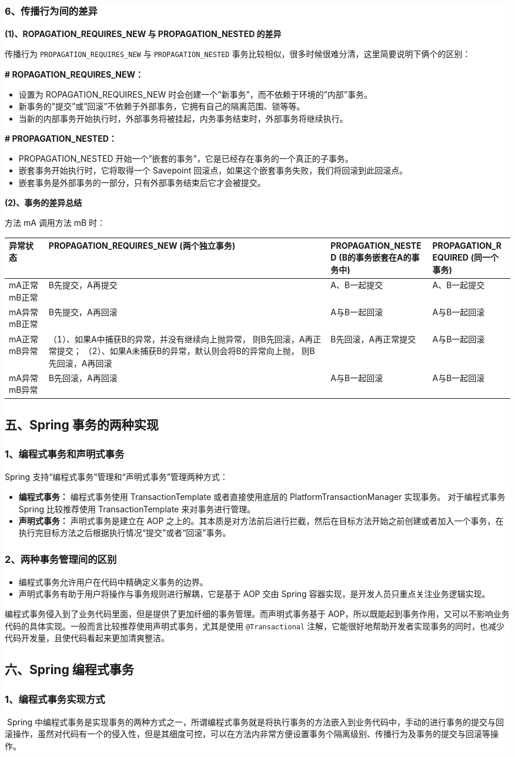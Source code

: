 ### 6、传播行为间的差异

**(1)、ROPAGATION_REQUIRES_NEW 与 PROPAGATION_NESTED 的差异**

传播行为 `PROPAGATION_REQUIRES_NEW` 与 `PROPAGATION_NESTED` 事务比较相似，很多时候很难分清，这里简要说明下俩个的区别：

**# ROPAGATION_REQUIRES_NEW：**

- 设置为 ROPAGATION_REQUIRES_NEW 时会创建一个”新事务”，而不依赖于环境的”内部”事务。
- 新事务的”提交”或”回滚”不依赖于外部事务，它拥有自己的隔离范围、锁等等。
- 当新的内部事务开始执行时，外部事务将被挂起，内务事务结束时，外部事务将继续执行。

**# PROPAGATION_NESTED：**

- PROPAGATION_NESTED 开始一个”嵌套的事务”，它是已经存在事务的一个真正的子事务。
- 嵌套事务开始执行时，它将取得一个 Savepoint 回滚点，如果这个嵌套事务失败，我们将回滚到此回滚点。
- 嵌套事务是外部事务的一部分，只有外部事务结束后它才会被提交。

**(2)、事务的差异总结**

方法 mA 调用方法 mB 时：

| 异常状态      | PROPAGATION_REQUIRES_NEW (两个独立事务)                      | PROPAGATION_NESTED (B的事务嵌套在A的事务中) | PROPAGATION_REQUIRED (同一个事务) |
| :------------ | :----------------------------------------------------------- | :------------------------------------------ | :-------------------------------- |
| mA正常 mB正常 | B先提交，A再提交                                             | A、B一起提交                                | A、B一起提交                      |
| mA异常 mB正常 | B先提交，A再回滚                                             | A与B一起回滚                                | A与B一起回滚                      |
| mA正常 mB异常 | （1）、如果A中捕获B的异常，并没有继续向上抛异常， 则B先回滚，A再正常提交； （2）、如果A未捕获B的异常，默认则会将B的异常向上抛， 则B先回滚，A再回滚 | B先回滚，A再正常提交                        | A与B一起回滚                      |
| mA异常 mB异常 | B先回滚，A再回滚                                             | A与B一起回滚                                | A与B一起回滚                      |

## 五、Spring 事务的两种实现

### 1、编程式事务和声明式事务

Spring 支持“编程式事务”管理和“声明式事务”管理两种方式：

- **编程式事务：** 编程式事务使用 TransactionTemplate 或者直接使用底层的 PlatformTransactionManager 实现事务。 对于编程式事务 Spring 比较推荐使用 TransactionTemplate 来对事务进行管理。
- **声明式事务：** 声明式事务是建立在 AOP 之上的。其本质是对方法前后进行拦截，然后在目标方法开始之前创建或者加入一个事务，在执行完目标方法之后根据执行情况“提交”或者“回滚”事务。

### 2、两种事务管理间的区别

- 编程式事务允许用户在代码中精确定义事务的边界。
- 声明式事务有助于用户将操作与事务规则进行解耦，它是基于 AOP 交由 Spring 容器实现，是开发人员只重点关注业务逻辑实现。

​    编程式事务侵入到了业务代码里面，但是提供了更加纤细的事务管理。而声明式事务基于 AOP，所以既能起到事务作用，又可以不影响业务代码的具体实现。一般而言比较推荐使用声明式事务，尤其是使用 `@Transactional` 注解，它能很好地帮助开发者实现事务的同时，也减少代码开发量，且使代码看起来更加清爽整洁。

## 六、Spring 编程式事务

### 1、编程式事务实现方式

​    Spring 中编程式事务是实现事务的两种方式之一，所谓编程式事务就是将执行事务的方法嵌入到业务代码中，手动的进行事务的提交与回滚操作，虽然对代码有一个的侵入性，但是其细度可控，可以在方法内非常方便设置事务个隔离级别、传播行为及事务的提交与回滚等操作。
